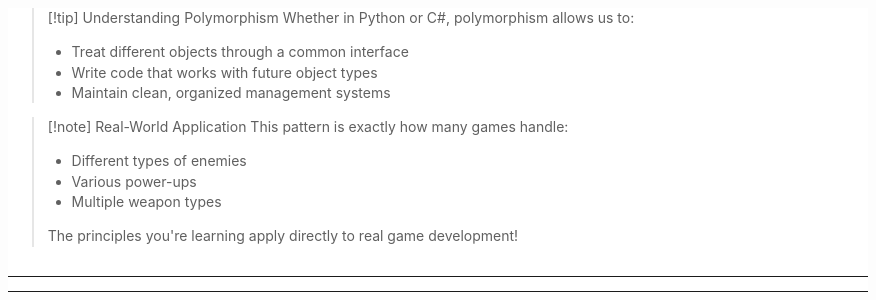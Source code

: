 > [!tip] Understanding Polymorphism
> Whether in Python or C#, polymorphism allows us to:
> - Treat different objects through a common interface
> - Write code that works with future object types
> - Maintain clean, organized management systems

> [!note] Real-World Application
> This pattern is exactly how many games handle:
> - Different types of enemies
> - Various power-ups
> - Multiple weapon types
> 
> The principles you're learning apply directly to real game development!

##
---
---